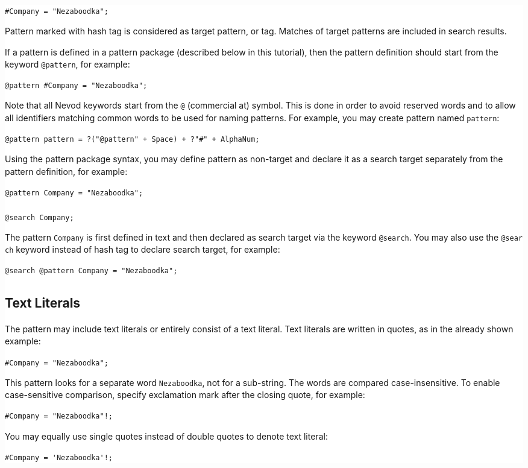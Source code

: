 ```nevod
#Company = "Nezaboodka";
```

Pattern marked with hash tag is considered as target pattern, or tag. Matches of target patterns are included in search results.

If a pattern is defined in a pattern package (described below in this tutorial), then the pattern definition should start from the keyword `@pattern`, for example:

```nevod
@pattern #Company = "Nezaboodka";
```

Note that all Nevod keywords start from the `@` (commercial at) symbol. This is done in order to avoid reserved words and to allow all identifiers matching common words to be used for naming patterns. For example, you may create pattern named `pattern`:

```nevod
@pattern pattern = ?("@pattern" + Space) + ?"#" + AlphaNum;
```

Using the pattern package syntax, you may define pattern as non-target and declare it as a search target separately from the pattern definition, for example:

```nevod
@pattern Company = "Nezaboodka";

@search Company;
```

The pattern `Company` is first defined in text and then declared as search target via the keyword `@search`. You may also use the `@search` keyword instead of hash tag to declare search target, for example:

```nevod
@search @pattern Company = "Nezaboodka";
```

## Text Literals

The pattern may include text literals or entirely consist of a text literal. Text literals are written in quotes, as in the already shown example:

```nevod
#Company = "Nezaboodka";
```

This pattern looks for a separate word `Nezaboodka`, not for a sub-string. The words are compared case-insensitive. To enable case-sensitive comparison, specify exclamation mark after the closing quote, for example:

```nevod
#Company = "Nezaboodka"!;
```

You may equally use single quotes instead of double quotes to denote text literal:

```nevod
#Company = 'Nezaboodka'!;
```
